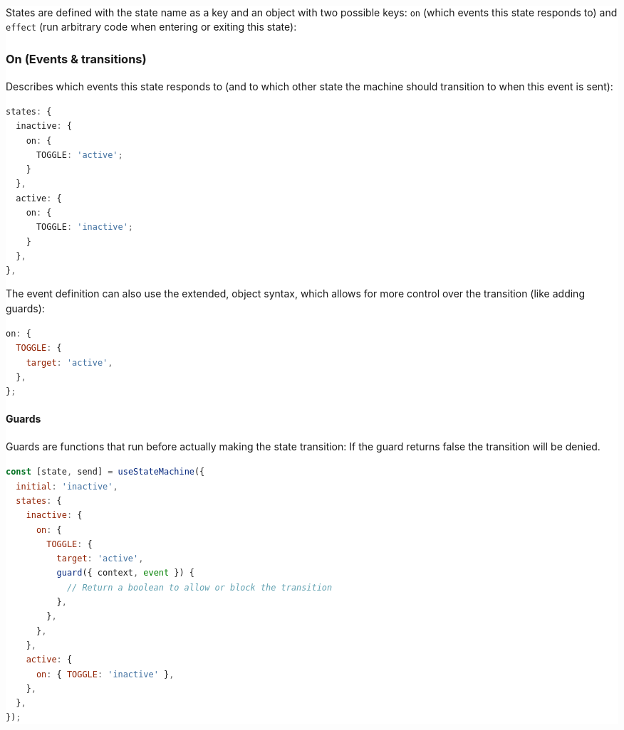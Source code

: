 States are defined with the state name as a key and an object with two possible keys: `on` (which events this state responds to) and `effect` (run arbitrary code when entering or exiting this state):

### On (Events & transitions)

Describes which events this state responds to (and to which other state the machine should transition to when this event is sent):

```typescript
states: {
  inactive: {
    on: {
      TOGGLE: 'active';
    }
  },
  active: {
    on: {
      TOGGLE: 'inactive';
    }
  },
},
```

The event definition can also use the extended, object syntax, which allows for more control over the transition (like adding guards):

```js
on: {
  TOGGLE: {
    target: 'active',
  },
};
```

#### Guards

Guards are functions that run before actually making the state transition: If the guard returns false the transition will be denied.

```js
const [state, send] = useStateMachine({
  initial: 'inactive',
  states: {
    inactive: {
      on: {
        TOGGLE: {
          target: 'active',
          guard({ context, event }) {
            // Return a boolean to allow or block the transition
          },
        },
      },
    },
    active: {
      on: { TOGGLE: 'inactive' },
    },
  },
});
```
